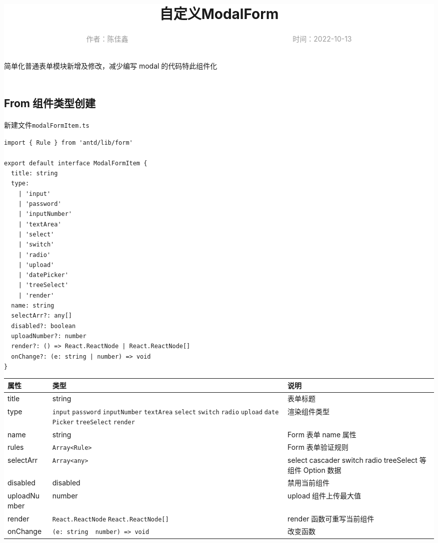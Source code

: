 <h1 style="text-align: center">自定义ModalForm</h1>
<div style="display: flex;color: #999;justify-content: space-around;">
  <div>作者：陈佳鑫</div>
  <div>时间：2022-10-13</div>
</div>
<br />

简单化普通表单模块新增及修改，减少编写 modal 的代码特此组件化
<br/>
<img class="avatar" :src="$withBase('/ModalForm/material.jpg')">

## From 组件类型创建

新建文件`modalFormItem.ts`

```tsx
import { Rule } from 'antd/lib/form'

export default interface ModalFormItem {
  title: string
  type:
    | 'input'
    | 'password'
    | 'inputNumber'
    | 'textArea'
    | 'select'
    | 'switch'
    | 'radio'
    | 'upload'
    | 'datePicker'
    | 'treeSelect'
    | 'render'
  name: string
  selectArr?: any[]
  disabled?: boolean
  uploadNumber?: number
  render?: () => React.ReactNode | React.ReactNode[]
  onChange?: (e: string | number) => void
}
```

| 属性         | 类型                                                                                                              | 说明                                                       |
| :----------- | :---------------------------------------------------------------------------------------------------------------- | :--------------------------------------------------------- |
| title        | string                                                                                                            | 表单标题                                                   |
| type         | `input` `password` `inputNumber` `textArea` `select` `switch` `radio` `upload` `datePicker` `treeSelect` `render` | 渲染组件类型                                               |
| name         | string                                                                                                            | Form 表单 name 属性                                        |
| rules        | `Array<Rule>`                                                                                                     | Form 表单验证规则                                          |
| selectArr    | `Array<any>`                                                                                                      | select cascader switch radio treeSelect 等组件 Option 数据 |
| disabled     | disabled                                                                                                          | 禁用当前组件                                               |
| uploadNumber | number                                                                                                            | upload 组件上传最大值                                      |
| render       | `React.ReactNode` `React.ReactNode[]`                                                                             | render 函数可重写当前组件                                  |
| onChange     | `(e: string  number) => void`                                                                                     | 改变函数                                                   |
